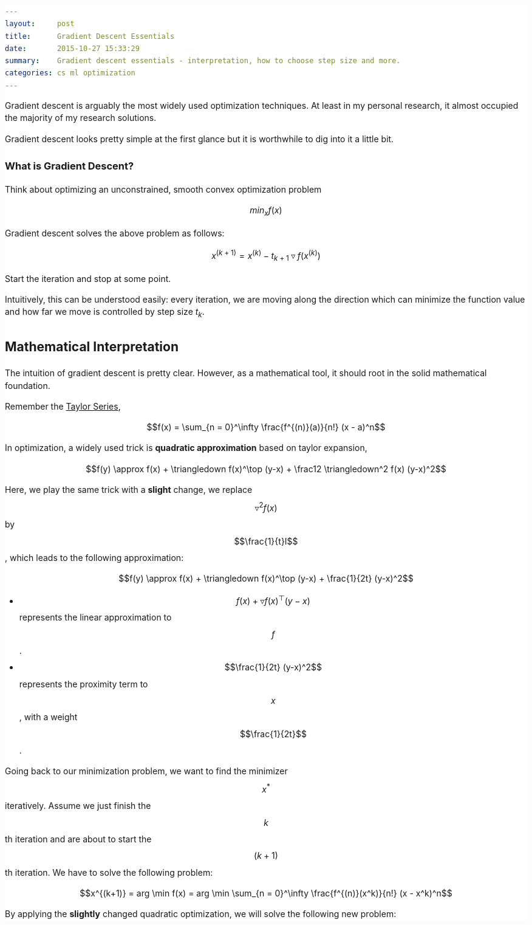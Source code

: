 ```yaml
---
layout:     post
title:      Gradient Descent Essentials
date:       2015-10-27 15:33:29
summary:    Gradient descent essentials - interpretation, how to choose step size and more.
categories: cs ml optimization
---
```


Gradient descent is arguably the most widely used optimization techniques. At least in my personal research, it almost occupied the majority of my research solutions.

Gradient descent looks pretty simple at the first glance but it is worthwhile to dig into it a little bit.

### What is Gradient Descent?

Think about optimizing an unconstrained, smooth convex optimization problem 

$$min_x f(x)$$

Gradient descent solves the above problem as follows:

$$x^{(k+1)} = x^{(k)} - t_{k+1} \triangledown f(x^{(k)})$$

Start the iteration and stop at some point.

Intuitively, this can be understood easily: every iteration, we are moving along the direction which can minimize the function value and how far we move is controlled by step size $t_k$.

## Mathematical Interpretation

The intuition of gradient descent is pretty clear. However, as a mathematical tool, it should root in the solid mathematical foundation. 

Remember the [Taylor Series](https://en.wikipedia.org/wiki/Taylor_series),

$$f(x) = \sum_{n = 0}^\infty \frac{f^{(n)}(a)}{n!} (x - a)^n$$

In optimization, a widely used trick is **quadratic approximation** based on taylor expansion, 

$$f(y) \approx f(x) + \triangledown f(x)^\top (y-x) + \frac12 \triangledown^2 f(x) (y-x)^2$$

Here, we play the same trick with a **slight** change, we replace $$\triangledown^2 f(x)$$ by $$\frac{1}{t}I$$, which leads to the following approximation:

$$f(y) \approx f(x) + \triangledown f(x)^\top (y-x) + \frac{1}{2t} (y-x)^2$$

* $$f(x) + \triangledown f(x)^\top (y-x) $$ represents the linear approximation to $$f$$.
* $$\frac{1}{2t} (y-x)^2$$ represents the proximity term to $$x$$, with a weight $$\frac{1}{2t}$$.

Going back to our minimization problem, we want to find the minimizer $$x^*$$ iteratively. Assume we just finish the $$k$$th iteration and are about to start the $$(k+1)$$th iteration. We have to solve the following problem: 

$$x^{(k+1)} = arg \min f(x) = arg \min \sum_{n = 0}^\infty \frac{f^{(n)}(x^k)}{n!} (x - x^k)^n$$

By applying the **slightly** changed quadratic optimization, we will solve the following new problem:

